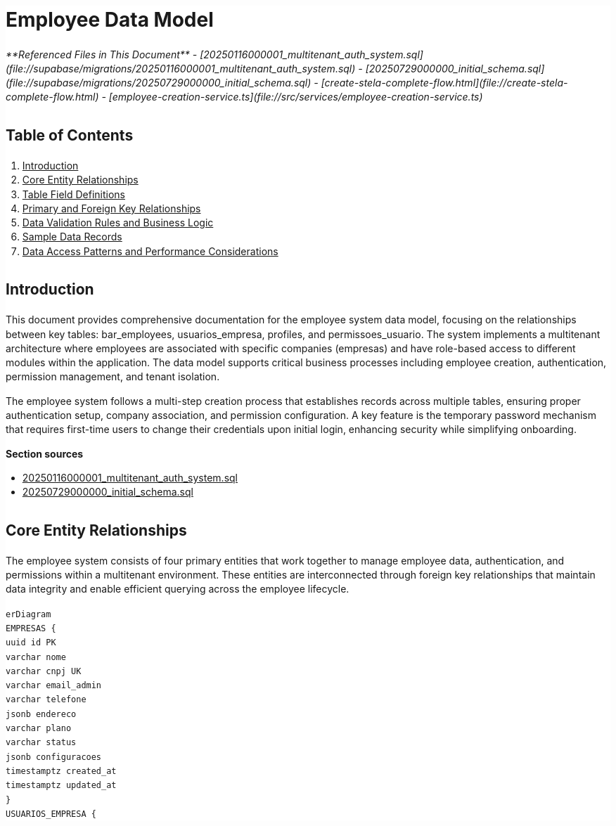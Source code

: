 # Employee Data Model

<cite>
**Referenced Files in This Document**   
- [20250116000001_multitenant_auth_system.sql](file://supabase/migrations/20250116000001_multitenant_auth_system.sql)
- [20250729000000_initial_schema.sql](file://supabase/migrations/20250729000000_initial_schema.sql)
- [create-stela-complete-flow.html](file://create-stela-complete-flow.html)
- [employee-creation-service.ts](file://src/services/employee-creation-service.ts)
</cite>

## Table of Contents
1. [Introduction](#introduction)
2. [Core Entity Relationships](#core-entity-relationships)
3. [Table Field Definitions](#table-field-definitions)
4. [Primary and Foreign Key Relationships](#primary-and-foreign-key-relationships)
5. [Data Validation Rules and Business Logic](#data-validation-rules-and-business-logic)
6. [Sample Data Records](#sample-data-records)
7. [Data Access Patterns and Performance Considerations](#data-access-patterns-and-performance-considerations)

## Introduction
This document provides comprehensive documentation for the employee system data model, focusing on the relationships between key tables: bar_employees, usuarios_empresa, profiles, and permissoes_usuario. The system implements a multitenant architecture where employees are associated with specific companies (empresas) and have role-based access to different modules within the application. The data model supports critical business processes including employee creation, authentication, permission management, and tenant isolation.

The employee system follows a multi-step creation process that establishes records across multiple tables, ensuring proper authentication setup, company association, and permission configuration. A key feature is the temporary password mechanism that requires first-time users to change their credentials upon initial login, enhancing security while simplifying onboarding.

**Section sources**
- [20250116000001_multitenant_auth_system.sql](file://supabase/migrations/20250116000001_multitenant_auth_system.sql#L1-L218)
- [20250729000000_initial_schema.sql](file://supabase/migrations/20250729000000_initial_schema.sql#L1-L175)

## Core Entity Relationships
The employee system consists of four primary entities that work together to manage employee data, authentication, and permissions within a multitenant environment. These entities are interconnected through foreign key relationships that maintain data integrity and enable efficient querying across the employee lifecycle.

```mermaid
erDiagram
EMPRESAS {
uuid id PK
varchar nome
varchar cnpj UK
varchar email_admin
varchar telefone
jsonb endereco
varchar plano
varchar status
jsonb configuracoes
timestamptz created_at
timestamptz updated_at
}
USUARIOS_EMPRESA {
```